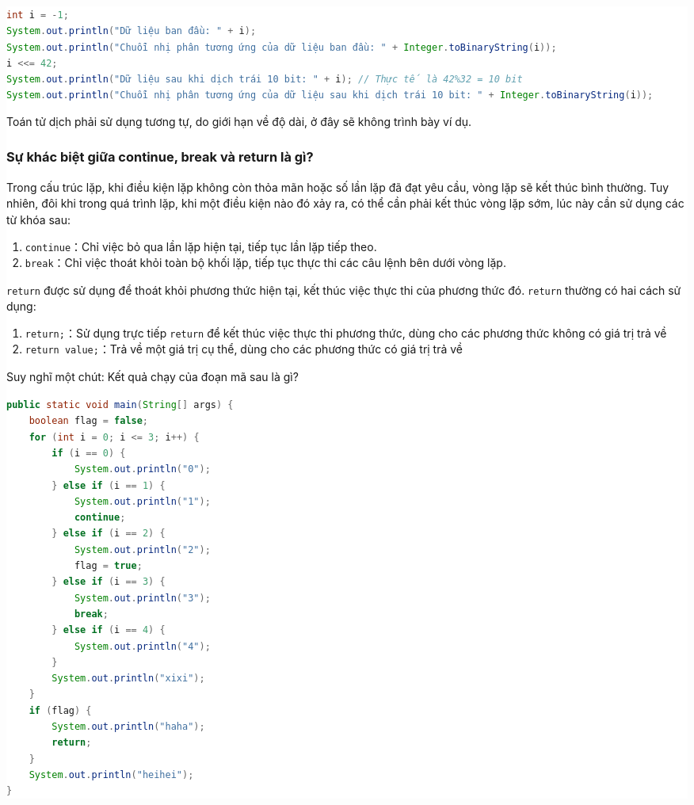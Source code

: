 ```java
int i = -1;
System.out.println("Dữ liệu ban đầu: " + i);
System.out.println("Chuỗi nhị phân tương ứng của dữ liệu ban đầu: " + Integer.toBinaryString(i));
i <<= 42;
System.out.println("Dữ liệu sau khi dịch trái 10 bit: " + i); // Thực tế là 42%32 = 10 bit
System.out.println("Chuỗi nhị phân tương ứng của dữ liệu sau khi dịch trái 10 bit: " + Integer.toBinaryString(i));
```

Toán tử dịch phải sử dụng tương tự, do giới hạn về độ dài, ở đây sẽ không trình bày ví dụ.

### Sự khác biệt giữa continue, break và return là gì?

Trong cấu trúc lặp, khi điều kiện lặp không còn thỏa mãn hoặc số lần lặp đã đạt yêu cầu, vòng lặp sẽ kết thúc bình thường. Tuy nhiên, đôi khi trong quá trình lặp, khi một điều kiện nào đó xảy ra, có thể cần phải kết thúc vòng lặp sớm, lúc này cần sử dụng các từ khóa sau:

1.  `continue`：Chỉ việc bỏ qua lần lặp hiện tại, tiếp tục lần lặp tiếp theo.
2.  `break`：Chỉ việc thoát khỏi toàn bộ khối lặp, tiếp tục thực thi các câu lệnh bên dưới vòng lặp.

`return` được sử dụng để thoát khỏi phương thức hiện tại, kết thúc việc thực thi của phương thức đó. `return` thường có hai cách sử dụng:

1.  `return;`：Sử dụng trực tiếp `return` để kết thúc việc thực thi phương thức, dùng cho các phương thức không có giá trị trả về
2.  `return value;`：Trả về một giá trị cụ thể, dùng cho các phương thức có giá trị trả về

Suy nghĩ một chút: Kết quả chạy của đoạn mã sau là gì?

```java
public static void main(String[] args) {
    boolean flag = false;
    for (int i = 0; i <= 3; i++) {
        if (i == 0) {
            System.out.println("0");
        } else if (i == 1) {
            System.out.println("1");
            continue;
        } else if (i == 2) {
            System.out.println("2");
            flag = true;
        } else if (i == 3) {
            System.out.println("3");
            break;
        } else if (i == 4) {
            System.out.println("4");
        }
        System.out.println("xixi");
    }
    if (flag) {
        System.out.println("haha");
        return;
    }
    System.out.println("heihei");
}
```
